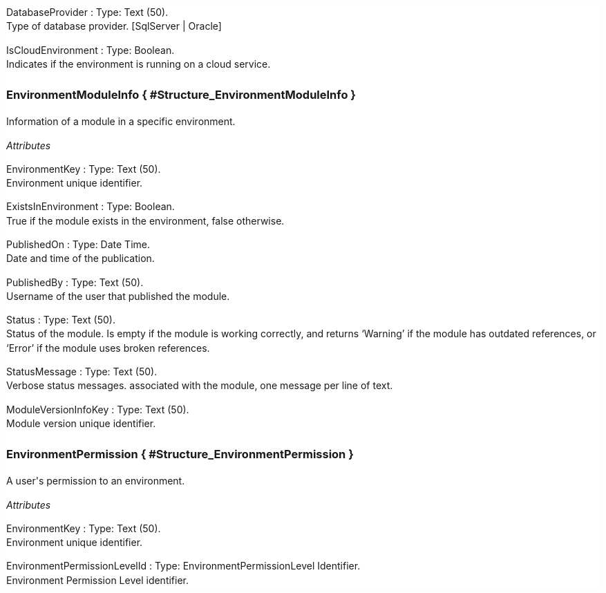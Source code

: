 DatabaseProvider
:   Type: Text (50).  
    Type of database provider. [SqlServer | Oracle]

IsCloudEnvironment
:   Type: Boolean.  
    Indicates if the environment is running on a cloud service.

### EnvironmentModuleInfo { #Structure_EnvironmentModuleInfo }

Information of a module in a specific environment.

*Attributes*

EnvironmentKey
:   Type: Text (50).  
    Environment unique identifier.

ExistsInEnvironment
:   Type: Boolean.  
    True if the module exists in the environment, false otherwise.

PublishedOn
:   Type: Date Time.  
    Date and time of the publication.

PublishedBy
:   Type: Text (50).  
    Username of the user that published the module.

Status
:   Type: Text (50).  
    Status of the module. Is empty if the module is working correctly, and returns ‘Warning’ if the module has outdated references, or ‘Error’ if the module uses broken references.

StatusMessage
:   Type: Text (50).  
    Verbose status messages. associated with the module, one message per line of text.

ModuleVersionInfoKey
:   Type: Text (50).  
    Module version unique identifier.

### EnvironmentPermission { #Structure_EnvironmentPermission }

A user's permission to an environment.

*Attributes*

EnvironmentKey
:   Type: Text (50).  
    Environment unique identifier.

EnvironmentPermissionLevelId
:   Type: EnvironmentPermissionLevel Identifier.  
    Environment Permission Level identifier.
